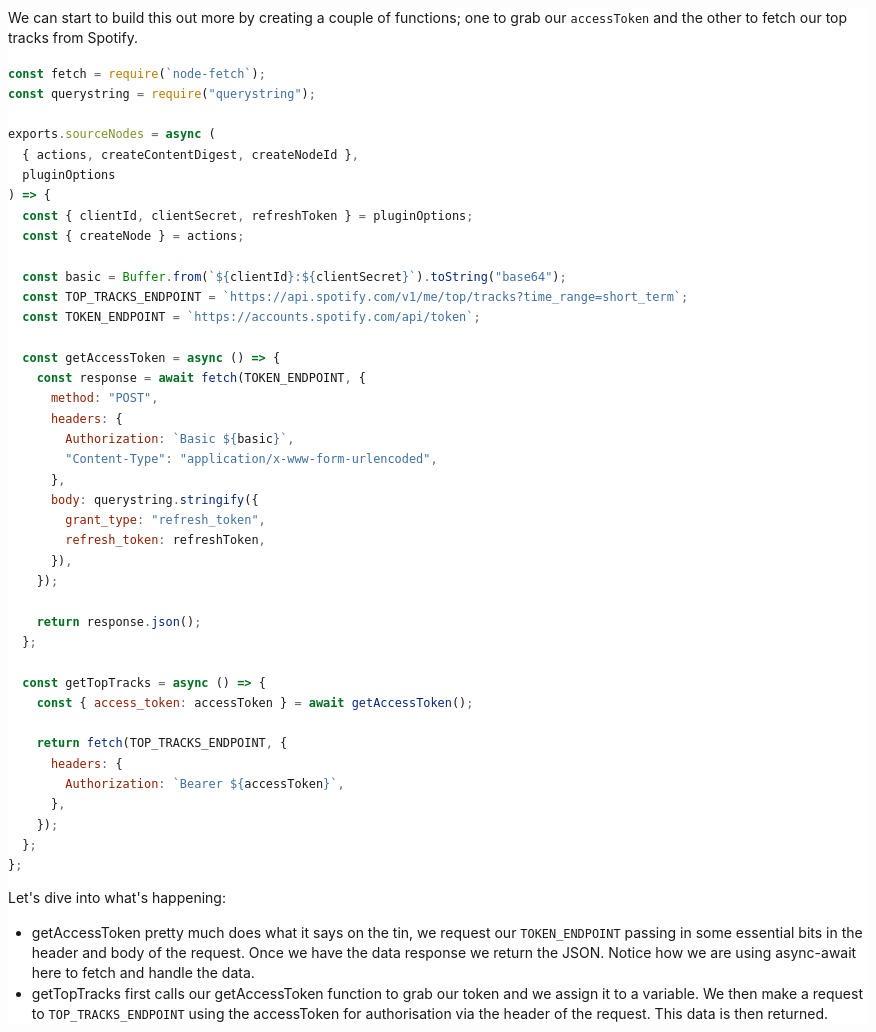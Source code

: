 We can start to build this out more by creating a couple of functions; one to grab our `accessToken` and the other to fetch our top tracks from Spotify.

```js
const fetch = require(`node-fetch`);
const querystring = require("querystring");

exports.sourceNodes = async (
  { actions, createContentDigest, createNodeId },
  pluginOptions
) => {
  const { clientId, clientSecret, refreshToken } = pluginOptions;
  const { createNode } = actions;

  const basic = Buffer.from(`${clientId}:${clientSecret}`).toString("base64");
  const TOP_TRACKS_ENDPOINT = `https://api.spotify.com/v1/me/top/tracks?time_range=short_term`;
  const TOKEN_ENDPOINT = `https://accounts.spotify.com/api/token`;

  const getAccessToken = async () => {
    const response = await fetch(TOKEN_ENDPOINT, {
      method: "POST",
      headers: {
        Authorization: `Basic ${basic}`,
        "Content-Type": "application/x-www-form-urlencoded",
      },
      body: querystring.stringify({
        grant_type: "refresh_token",
        refresh_token: refreshToken,
      }),
    });

    return response.json();
  };

  const getTopTracks = async () => {
    const { access_token: accessToken } = await getAccessToken();

    return fetch(TOP_TRACKS_ENDPOINT, {
      headers: {
        Authorization: `Bearer ${accessToken}`,
      },
    });
  };
};

```

Let's dive into what's happening:

- getAccessToken pretty much does what it says on the tin, we request our `TOKEN_ENDPOINT` passing in some essential bits in the header and body of the request. Once we have the data response we return the JSON. Notice how we are using async-await here to fetch and handle the data.
- getTopTracks first calls our getAccessToken function to grab our token and we assign it to a variable. We then make a request to `TOP_TRACKS_ENDPOINT` using the accessToken for authorisation via the header of the request. This data is then returned.
